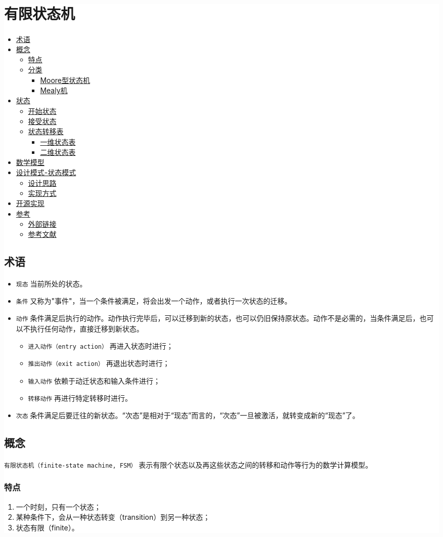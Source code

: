 # 有限状态机



* [术语](#术语)
* [概念](#概念)
    - [特点](#特点)
    - [分类](#分类)
        + [Moore型状态机](#moore型状态机)
        + [Mealy机](#mealy机)
* [状态](#状态)
    - [开始状态](#开始状态)
    - [接受状态](#接受状态)
    - [状态转移表](#状态转移表)
        + [一维状态表](#一维状态表)
        + [二维状态表](#二维状态表)
* [数学模型](#数学模型)
* [设计模式-状态模式](#设计模式-状态模式)
    - [设计思路](#设计思路)
    - [实现方式](#实现方式)
* [开源实现](#开源实现)
* [参考](#参考)
    - [外部链接](#外部链接)
    - [参考文献](#参考文献)





## 术语

- `现态` 当前所处的状态。
- `条件` 又称为"事件"，当一个条件被满足，将会出发一个动作，或者执行一次状态的迁移。
- `动作` 条件满足后执行的动作。动作执行完毕后，可以迁移到新的状态，也可以仍旧保持原状态。动作不是必需的，当条件满足后，也可以不执行任何动作，直接迁移到新状态。

  - `进入动作（entry action）` 再进入状态时进行；

  - `推出动作（exit action）` 再退出状态时进行；

  - `输入动作` 依赖于动迁状态和输入条件进行；

  - `转移动作` 再进行特定转移时进行。
- `次态` 条件满足后要迁往的新状态。“次态”是相对于“现态”而言的，“次态”一旦被激活，就转变成新的“现态”了。



## 概念

`有限状态机（finite-state machine, FSM）` 表示有限个状态以及再这些状态之间的转移和动作等行为的数学计算模型。

### 特点

1. 一个时刻，只有一个状态；
2. 某种条件下，会从一种状态转变（transition）到另一种状态；
3. 状态有限（finite）。
